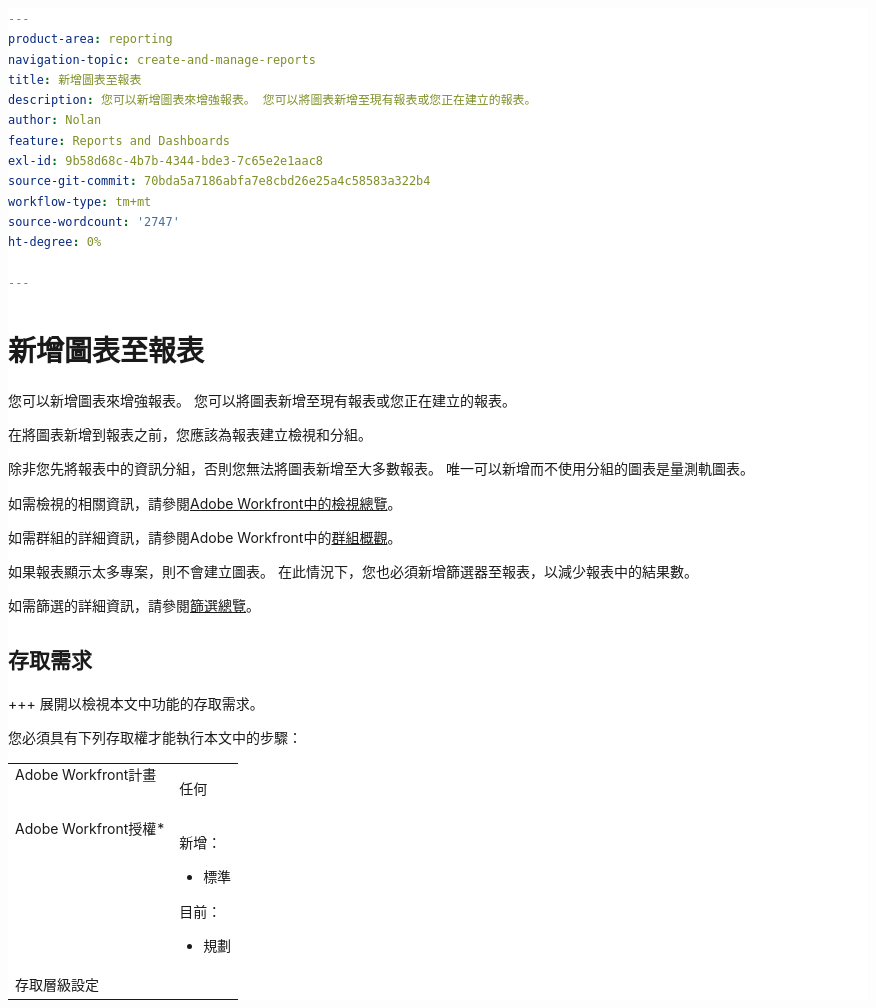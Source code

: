 ```yaml
---
product-area: reporting
navigation-topic: create-and-manage-reports
title: 新增圖表至報表
description: 您可以新增圖表來增強報表。 您可以將圖表新增至現有報表或您正在建立的報表。
author: Nolan
feature: Reports and Dashboards
exl-id: 9b58d68c-4b7b-4344-bde3-7c65e2e1aac8
source-git-commit: 70bda5a7186abfa7e8cbd26e25a4c58583a322b4
workflow-type: tm+mt
source-wordcount: '2747'
ht-degree: 0%

---
```


# 新增圖表至報表



您可以新增圖表來增強報表。 您可以將圖表新增至現有報表或您正在建立的報表。

在將圖表新增到報表之前，您應該為報表建立檢視和分組。

除非您先將報表中的資訊分組，否則您無法將圖表新增至大多數報表。 唯一可以新增而不使用分組的圖表是量測軌圖表。

如需檢視的相關資訊，請參閱[Adobe Workfront中的檢視總覽](../../../reports-and-dashboards/reports/reporting-elements/views-overview.md)。

如需群組的詳細資訊，請參閱Adobe Workfront中的[群組概觀](../../../reports-and-dashboards/reports/reporting-elements/groupings-overview.md)。

如果報表顯示太多專案，則不會建立圖表。 在此情況下，您也必須新增篩選器至報表，以減少報表中的結果數。

如需篩選的詳細資訊，請參閱[篩選總覽](../../../reports-and-dashboards/reports/reporting-elements/filters-overview.md)。

## 存取需求

+++ 展開以檢視本文中功能的存取需求。

您必須具有下列存取權才能執行本文中的步驟：

<table style="table-layout:auto"> 
 <col> 
 <col> 
 <tbody> 
  <tr> 
   <td role="rowheader">Adobe Workfront計畫</td> 
   <td> <p>任何</p> </td> 
  </tr> 
  <tr> 
   <td role="rowheader">Adobe Workfront授權*</td> 
   <td> 
      <p>新增：</p>
         <ul>
         <li><p>標準</p></li>
         </ul>
      <p>目前：</p>
         <ul>
         <li><p>規劃</p></li>
         </ul>
   </td>
  </tr> 
  <tr> 
   <td role="rowheader">存取層級設定</td> 